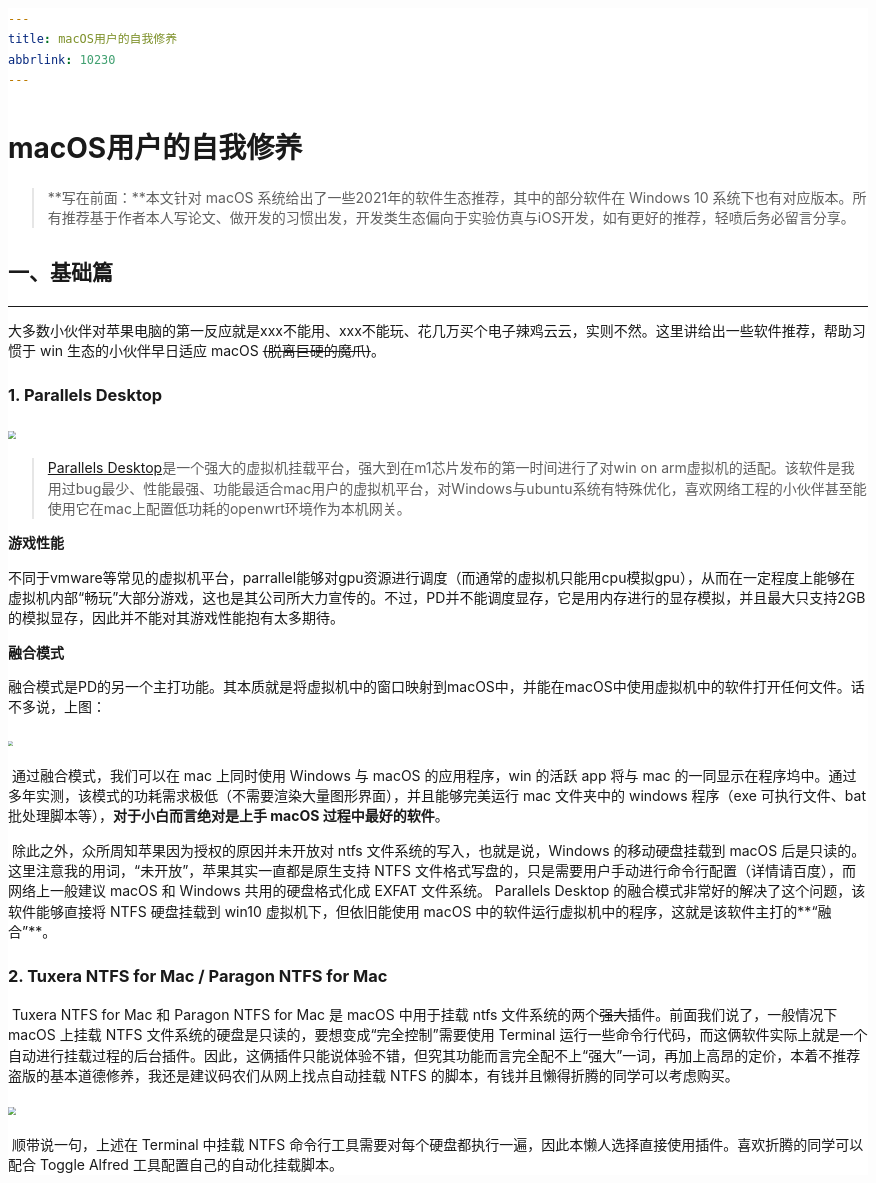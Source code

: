 ```yaml
---
title: macOS用户的自我修养
abbrlink: 10230
---
```


# macOS用户的自我修养

> **写在前面：**本文针对 macOS 系统给出了一些2021年的软件生态推荐，其中的部分软件在 Windows 10 系统下也有对应版本。所有推荐基于作者本人写论文、做开发的习惯出发，开发类生态偏向于实验仿真与iOS开发，如有更好的推荐，轻喷后务必留言分享。

## 一、基础篇

---

​	大多数小伙伴对苹果电脑的第一反应就是xxx不能用、xxx不能玩、花几万买个电子辣鸡云云，实则不然。这里讲给出一些软件推荐，帮助习惯于 win 生态的小伙伴早日适应 macOS ~~(脱离巨硬的魔爪)~~。

### 1. Parallels Desktop

<img src="https://github.com/coolmoon327/picBed/raw/master/pictures/20210822214858.png" style="zoom:50%;" />

> [Parallels Desktop](https://www.parallels.com)是一个强大的虚拟机挂载平台，强大到在m1芯片发布的第一时间进行了对win on arm虚拟机的适配。该软件是我用过bug最少、性能最强、功能最适合mac用户的虚拟机平台，对Windows与ubuntu系统有特殊优化，喜欢网络工程的小伙伴甚至能使用它在mac上配置低功耗的openwrt环境作为本机网关。

**游戏性能**

​	不同于vmware等常见的虚拟机平台，parrallel能够对gpu资源进行调度（而通常的虚拟机只能用cpu模拟gpu），从而在一定程度上能够在虚拟机内部“畅玩”大部分游戏，这也是其公司所大力宣传的。不过，PD并不能调度显存，它是用内存进行的显存模拟，并且最大只支持2GB的模拟显存，因此并不能对其游戏性能抱有太多期待。

**融合模式**

​	融合模式是PD的另一个主打功能。其本质就是将虚拟机中的窗口映射到macOS中，并能在macOS中使用虚拟机中的软件打开任何文件。话不多说，上图：

<img src="https://github.com/coolmoon327/picBed/raw/master/pictures/20210822221044.jpeg" style="zoom: 33%;" />

​	通过融合模式，我们可以在 mac 上同时使用 Windows 与 macOS 的应用程序，win 的活跃 app 将与 mac 的一同显示在程序坞中。通过多年实测，该模式的功耗需求极低（不需要渲染大量图形界面），并且能够完美运行 mac 文件夹中的 windows 程序（exe 可执行文件、bat 批处理脚本等），**对于小白而言绝对是上手 macOS 过程中最好的软件**。

​	除此之外，众所周知苹果因为授权的原因并未开放对 ntfs 文件系统的写入，也就是说，Windows 的移动硬盘挂载到 macOS 后是只读的。这里注意我的用词，“未开放”，苹果其实一直都是原生支持 NTFS 文件格式写盘的，只是需要用户手动进行命令行配置（详情请百度），而网络上一般建议 macOS 和 Windows 共用的硬盘格式化成 EXFAT 文件系统。 Parallels Desktop 的融合模式非常好的解决了这个问题，该软件能够直接将 NTFS 硬盘挂载到 win10 虚拟机下，但依旧能使用 macOS 中的软件运行虚拟机中的程序，这就是该软件主打的**“融合”**。

### 2. Tuxera NTFS for Mac / Paragon NTFS for Mac

​	Tuxera NTFS for Mac 和 Paragon NTFS for Mac 是 macOS 中用于挂载 ntfs 文件系统的两个~~强大~~插件。前面我们说了，一般情况下 macOS 上挂载 NTFS 文件系统的硬盘是只读的，要想变成“完全控制”需要使用 Terminal 运行一些命令行代码，而这俩软件实际上就是一个自动进行挂载过程的后台插件。因此，这俩插件只能说体验不错，但究其功能而言完全配不上“强大”一词，再加上高昂的定价，本着不推荐盗版的基本道德修养，我还是建议码农们从网上找点自动挂载 NTFS 的脚本，有钱并且懒得折腾的同学可以考虑购买。

<img src="https://github.com/coolmoon327/picBed/raw/master/pictures/20210822224900.png" style="zoom: 50%;" />

​	顺带说一句，上述在 Terminal 中挂载 NTFS 命令行工具需要对每个硬盘都执行一遍，因此本懒人选择直接使用插件。喜欢折腾的同学可以配合 Toggle Alfred 工具配置自己的自动化挂载脚本。
